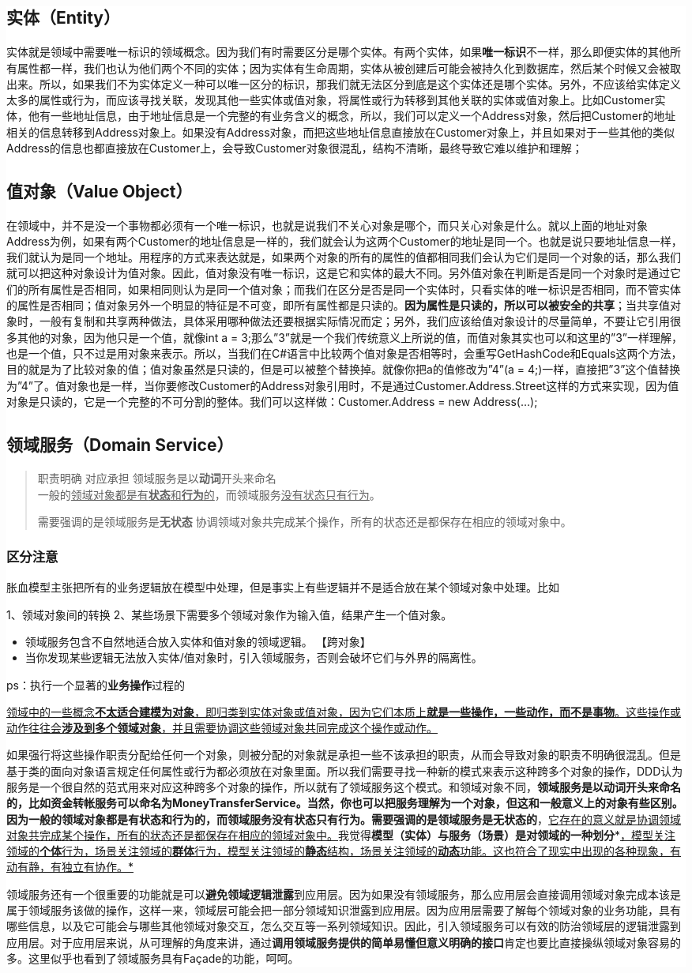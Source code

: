 ## 实体（Entity）

实体就是领域中需要唯一标识的领域概念。因为我们有时需要区分是哪个实体。有两个实体，如果**唯一标识**不一样，那么即便实体的其他所有属性都一样，我们也认为他们两个不同的实体；因为实体有生命周期，实体从被创建后可能会被持久化到数据库，然后某个时候又会被取出来。所以，如果我们不为实体定义一种可以唯一区分的标识，那我们就无法区分到底是这个实体还是哪个实体。另外，不应该给实体定义太多的属性或行为，而应该寻找关联，发现其他一些实体或值对象，将属性或行为转移到其他关联的实体或值对象上。比如Customer实体，他有一些地址信息，由于地址信息是一个完整的有业务含义的概念，所以，我们可以定义一个Address对象，然后把Customer的地址相关的信息转移到Address对象上。如果没有Address对象，而把这些地址信息直接放在Customer对象上，并且如果对于一些其他的类似Address的信息也都直接放在Customer上，会导致Customer对象很混乱，结构不清晰，最终导致它难以维护和理解；

## 值对象（Value Object）

在领域中，并不是没一个事物都必须有一个唯一标识，也就是说我们不关心对象是哪个，而只关心对象是什么。就以上面的地址对象Address为例，如果有两个Customer的地址信息是一样的，我们就会认为这两个Customer的地址是同一个。也就是说只要地址信息一样，我们就认为是同一个地址。用程序的方式来表达就是，如果两个对象的所有的属性的值都相同我们会认为它们是同一个对象的话，那么我们就可以把这种对象设计为值对象。因此，值对象没有唯一标识，这是它和实体的最大不同。另外值对象在判断是否是同一个对象时是通过它们的所有属性是否相同，如果相同则认为是同一个值对象；而我们在区分是否是同一个实体时，只看实体的唯一标识是否相同，而不管实体的属性是否相同；值对象另外一个明显的特征是不可变，即所有属性都是只读的。**因为属性是只读的，所以可以被安全的共享**；当共享值对象时，一般有复制和共享两种做法，具体采用哪种做法还要根据实际情况而定；另外，我们应该给值对象设计的尽量简单，不要让它引用很多其他的对象，因为他只是一个值，就像int a =  3;那么”3”就是一个我们传统意义上所说的值，而值对象其实也可以和这里的”3”一样理解，也是一个值，只不过是用对象来表示。所以，当我们在C#语言中比较两个值对象是否相等时，会重写GetHashCode和Equals这两个方法，目的就是为了比较对象的值；值对象虽然是只读的，但是可以被整个替换掉。就像你把a的值修改为”4”(a =  4;)一样，直接把”3”这个值替换为”4”了。值对象也是一样，当你要修改Customer的Address对象引用时，不是通过Customer.Address.Street这样的方式来实现，因为值对象是只读的，它是一个完整的不可分割的整体。我们可以这样做：Customer.Address = new Address(…);

## 领域服务（Domain Service）

> 职责明确	对应承担			领域服务是以**动词**开头来命名	 
> 一般的<u>领域对象都是有**状态**和**行为**的</u>，而领域服务<u>没有状态只有行为</u>。
> 
>需要强调的是领域服务是**无状态**	协调领域对象共完成某个操作，所有的状态还是都保存在相应的领域对象中。



### 区分注意

胀血模型主张把所有的业务逻辑放在模型中处理，但是事实上有些逻辑并不是适合放在某个领域对象中处理。比如

1、领域对象间的转换
2、某些场景下需要多个领域对象作为输入值，结果产生一个值对象。

-  领域服务包含不自然地适合放入实体和值对象的领域逻辑。 【跨对象】
-  当你发现某些逻辑无法放入实体/值对象时，引入领域服务，否则会破坏它们与外界的隔离性。

ps：执行一个显著的**业务操作**过程的



<u>领域中的一些概念**不太适合建模为对象**，即归类到实体对象或值对象，因为它们本质上**就是一些操作，一些动作，而不是事物**。这些操作或动作往往会**涉及到多个领域对象**，并且需要协调这些领域对象共同完成这个操作或动作。</u>

如果强行将这些操作职责分配给任何一个对象，则被分配的对象就是承担一些不该承担的职责，从而会导致对象的职责不明确很混乱。但是基于类的面向对象语言规定任何属性或行为都必须放在对象里面。所以我们需要寻找一种新的模式来表示这种跨多个对象的操作，DDD认为服务是一个很自然的范式用来对应这种跨多个对象的操作，所以就有了领域服务这个模式。和领域对象不同，**领域服务是以动词开头来命名的，**比如资金转帐服务可以命名为MoneyTransferService。当然，你也可以把服务理解为一个对象，但这和一般意义上的对象有些区别。因为一般的领域对象都是有状态和行为的，而领域服务没有状态只有行为。需要强调的是领域服务**是无状态的**，<u>它存在的意义就是协调领域对象共完成某个操作，所有的状态还是都保存在相应的领域对象中。</u>我觉得**模型（实体）与服务（场景）是对领域的一种划分***<u>，模型关注领域的**个体**行为，场景关注领域的**群体**行为，模型关注领域的**静态**结构，场景关注领域的**动态**功能。这也符合了现实中出现的各种现象，有动有静，有独立有协作。*</u>

领域服务还有一个很重要的功能就是可以**避免领域逻辑泄露**到应用层。因为如果没有领域服务，那么应用层会直接调用领域对象完成本该是属于领域服务该做的操作，这样一来，领域层可能会把一部分领域知识泄露到应用层。因为应用层需要了解每个领域对象的业务功能，具有哪些信息，以及它可能会与哪些其他领域对象交互，怎么交互等一系列领域知识。因此，引入领域服务可以有效的防治领域层的逻辑泄露到应用层。对于应用层来说，从可理解的角度来讲，通过**调用领域服务提供的简单易懂但意义明确的接口**肯定也要比直接操纵领域对象容易的多。这里似乎也看到了领域服务具有Façade的功能，呵呵。
